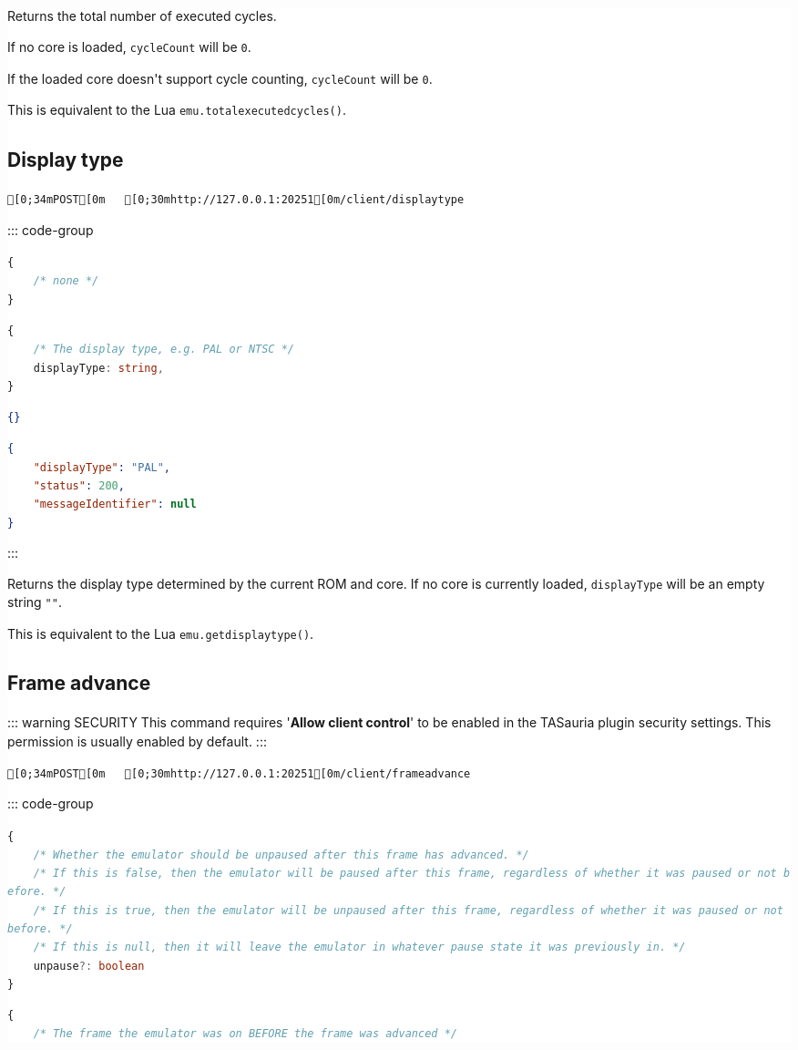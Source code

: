 Returns the total number of executed cycles.

If no core is loaded, `cycleCount` will be `0`.

If the loaded core doesn't support cycle counting, `cycleCount` will be `0`.

This is equivalent to the Lua `emu.totalexecutedcycles()`.


## Display type
```ansi
[0;34mPOST[0m   [0;30mhttp://127.0.0.1:20251[0m/client/displaytype
```
::: code-group
```typescript [Argument schema]
{
    /* none */
}
```
```typescript [Response schema]
{
    /* The display type, e.g. PAL or NTSC */
    displayType: string,
}
```
```json [Example arguments]
{}
```
```json [Example response]
{
    "displayType": "PAL",
    "status": 200,
    "messageIdentifier": null
}
```
:::

Returns the display type determined by the current ROM and core.
If no core is currently loaded, `displayType` will be an empty string `""`.

This is equivalent to the Lua `emu.getdisplaytype()`.


## Frame advance
::: warning SECURITY
This command requires '**Allow client control**' to be enabled in the TASauria plugin security settings.
This permission is usually enabled by default.
:::
```ansi
[0;34mPOST[0m   [0;30mhttp://127.0.0.1:20251[0m/client/frameadvance
```
::: code-group
```typescript [Argument schema]
{
    /* Whether the emulator should be unpaused after this frame has advanced. */
    /* If this is false, then the emulator will be paused after this frame, regardless of whether it was paused or not before. */
    /* If this is true, then the emulator will be unpaused after this frame, regardless of whether it was paused or not before. */
    /* If this is null, then it will leave the emulator in whatever pause state it was previously in. */
    unpause?: boolean
}
```
```typescript [Response schema]
{
    /* The frame the emulator was on BEFORE the frame was advanced */
```